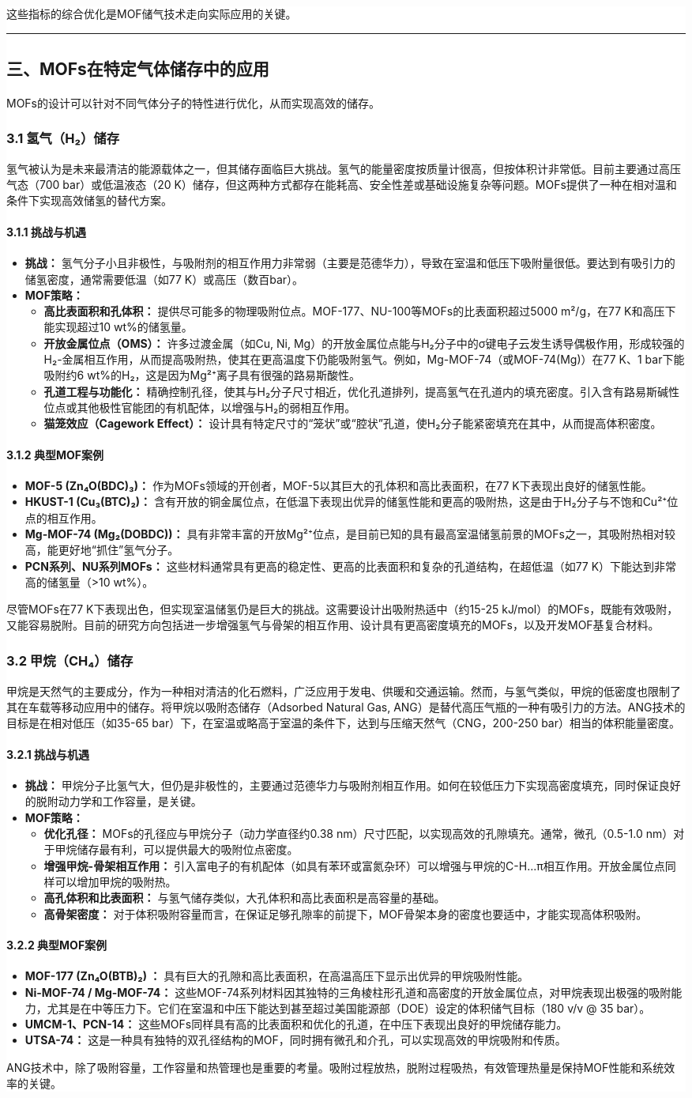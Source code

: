 这些指标的综合优化是MOF储气技术走向实际应用的关键。

---

## 三、MOFs在特定气体储存中的应用

MOFs的设计可以针对不同气体分子的特性进行优化，从而实现高效的储存。

### 3.1 氢气（H₂）储存
氢气被认为是未来最清洁的能源载体之一，但其储存面临巨大挑战。氢气的能量密度按质量计很高，但按体积计非常低。目前主要通过高压气态（700 bar）或低温液态（20 K）储存，但这两种方式都存在能耗高、安全性差或基础设施复杂等问题。MOFs提供了一种在相对温和条件下实现高效储氢的替代方案。

#### 3.1.1 挑战与机遇
*   **挑战：** 氢气分子小且非极性，与吸附剂的相互作用力非常弱（主要是范德华力），导致在室温和低压下吸附量很低。要达到有吸引力的储氢密度，通常需要低温（如77 K）或高压（数百bar）。
*   **MOF策略：**
    *   **高比表面积和孔体积：** 提供尽可能多的物理吸附位点。MOF-177、NU-100等MOFs的比表面积超过5000 m²/g，在77 K和高压下能实现超过10 wt%的储氢量。
    *   **开放金属位点（OMS）：** 许多过渡金属（如Cu, Ni, Mg）的开放金属位点能与H₂分子中的σ键电子云发生诱导偶极作用，形成较强的H₂-金属相互作用，从而提高吸附热，使其在更高温度下仍能吸附氢气。例如，Mg-MOF-74（或MOF-74(Mg)）在77 K、1 bar下能吸附约6 wt%的H₂，这是因为Mg²⁺离子具有很强的路易斯酸性。
    *   **孔道工程与功能化：** 精确控制孔径，使其与H₂分子尺寸相近，优化孔道排列，提高氢气在孔道内的填充密度。引入含有路易斯碱性位点或其他极性官能团的有机配体，以增强与H₂的弱相互作用。
    *   **猫笼效应（Cagework Effect）：** 设计具有特定尺寸的“笼状”或“腔状”孔道，使H₂分子能紧密填充在其中，从而提高体积密度。

#### 3.1.2 典型MOF案例
*   **MOF-5 (Zn₄O(BDC)₃)：** 作为MOFs领域的开创者，MOF-5以其巨大的孔体积和高比表面积，在77 K下表现出良好的储氢性能。
*   **HKUST-1 (Cu₃(BTC)₂)：** 含有开放的铜金属位点，在低温下表现出优异的储氢性能和更高的吸附热，这是由于H₂分子与不饱和Cu²⁺位点的相互作用。
*   **Mg-MOF-74 (Mg₂(DOBDC))：** 具有非常丰富的开放Mg²⁺位点，是目前已知的具有最高室温储氢前景的MOFs之一，其吸附热相对较高，能更好地“抓住”氢气分子。
*   **PCN系列、NU系列MOFs：** 这些材料通常具有更高的稳定性、更高的比表面积和复杂的孔道结构，在超低温（如77 K）下能达到非常高的储氢量（>10 wt%）。

尽管MOFs在77 K下表现出色，但实现室温储氢仍是巨大的挑战。这需要设计出吸附热适中（约15-25 kJ/mol）的MOFs，既能有效吸附，又能容易脱附。目前的研究方向包括进一步增强氢气与骨架的相互作用、设计具有更高密度填充的MOFs，以及开发MOF基复合材料。

### 3.2 甲烷（CH₄）储存
甲烷是天然气的主要成分，作为一种相对清洁的化石燃料，广泛应用于发电、供暖和交通运输。然而，与氢气类似，甲烷的低密度也限制了其在车载等移动应用中的储存。将甲烷以吸附态储存（Adsorbed Natural Gas, ANG）是替代高压气瓶的一种有吸引力的方法。ANG技术的目标是在相对低压（如35-65 bar）下，在室温或略高于室温的条件下，达到与压缩天然气（CNG，200-250 bar）相当的体积能量密度。

#### 3.2.1 挑战与机遇
*   **挑战：** 甲烷分子比氢气大，但仍是非极性的，主要通过范德华力与吸附剂相互作用。如何在较低压力下实现高密度填充，同时保证良好的脱附动力学和工作容量，是关键。
*   **MOF策略：**
    *   **优化孔径：** MOFs的孔径应与甲烷分子（动力学直径约0.38 nm）尺寸匹配，以实现高效的孔隙填充。通常，微孔（0.5-1.0 nm）对于甲烷储存最有利，可以提供最大的吸附位点密度。
    *   **增强甲烷-骨架相互作用：** 引入富电子的有机配体（如具有苯环或富氮杂环）可以增强与甲烷的C-H...π相互作用。开放金属位点同样可以增加甲烷的吸附热。
    *   **高孔体积和比表面积：** 与氢气储存类似，大孔体积和高比表面积是高容量的基础。
    *   **高骨架密度：** 对于体积吸附容量而言，在保证足够孔隙率的前提下，MOF骨架本身的密度也要适中，才能实现高体积吸附。

#### 3.2.2 典型MOF案例
*   **MOF-177 (Zn₄O(BTB)₂) ：** 具有巨大的孔隙和高比表面积，在高温高压下显示出优异的甲烷吸附性能。
*   **Ni-MOF-74 / Mg-MOF-74：** 这些MOF-74系列材料因其独特的三角棱柱形孔道和高密度的开放金属位点，对甲烷表现出极强的吸附能力，尤其是在中等压力下。它们在室温和中压下能达到甚至超过美国能源部（DOE）设定的体积储气目标（180 v/v @ 35 bar）。
*   **UMCM-1、PCN-14：** 这些MOFs同样具有高的比表面积和优化的孔道，在中压下表现出良好的甲烷储存能力。
*   **UTSA-74：** 这是一种具有独特的双孔径结构的MOF，同时拥有微孔和介孔，可以实现高效的甲烷吸附和传质。

ANG技术中，除了吸附容量，工作容量和热管理也是重要的考量。吸附过程放热，脱附过程吸热，有效管理热量是保持MOF性能和系统效率的关键。
